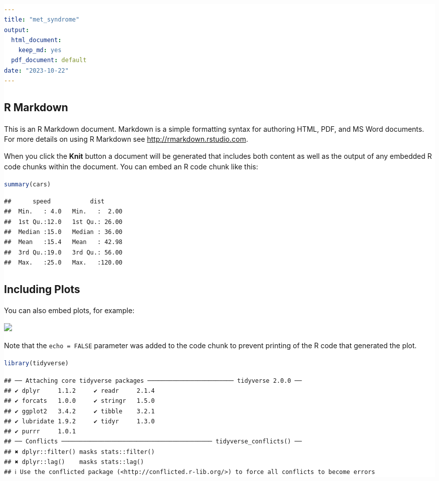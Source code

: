 ```yaml
---
title: "met_syndrome"
output:
  html_document: 
    keep_md: yes
  pdf_document: default
date: "2023-10-22"
---
```




## R Markdown

This is an R Markdown document. Markdown is a simple formatting syntax for authoring HTML, PDF, and MS Word documents. For more details on using R Markdown see <http://rmarkdown.rstudio.com>.

When you click the **Knit** button a document will be generated that includes both content as well as the output of any embedded R code chunks within the document. You can embed an R code chunk like this:


```r
summary(cars)
```

```
##      speed           dist       
##  Min.   : 4.0   Min.   :  2.00  
##  1st Qu.:12.0   1st Qu.: 26.00  
##  Median :15.0   Median : 36.00  
##  Mean   :15.4   Mean   : 42.98  
##  3rd Qu.:19.0   3rd Qu.: 56.00  
##  Max.   :25.0   Max.   :120.00
```

## Including Plots

You can also embed plots, for example:

![](met_syndrome_files/figure-html/pressure-1.png)

Note that the `echo = FALSE` parameter was added to the code chunk to prevent printing of the R code that generated the plot.


```r
library(tidyverse)
```

```
## ── Attaching core tidyverse packages ──────────────────────── tidyverse 2.0.0 ──
## ✔ dplyr     1.1.2     ✔ readr     2.1.4
## ✔ forcats   1.0.0     ✔ stringr   1.5.0
## ✔ ggplot2   3.4.2     ✔ tibble    3.2.1
## ✔ lubridate 1.9.2     ✔ tidyr     1.3.0
## ✔ purrr     1.0.1     
## ── Conflicts ────────────────────────────────────────── tidyverse_conflicts() ──
## ✖ dplyr::filter() masks stats::filter()
## ✖ dplyr::lag()    masks stats::lag()
## ℹ Use the conflicted package (<http://conflicted.r-lib.org/>) to force all conflicts to become errors
```
